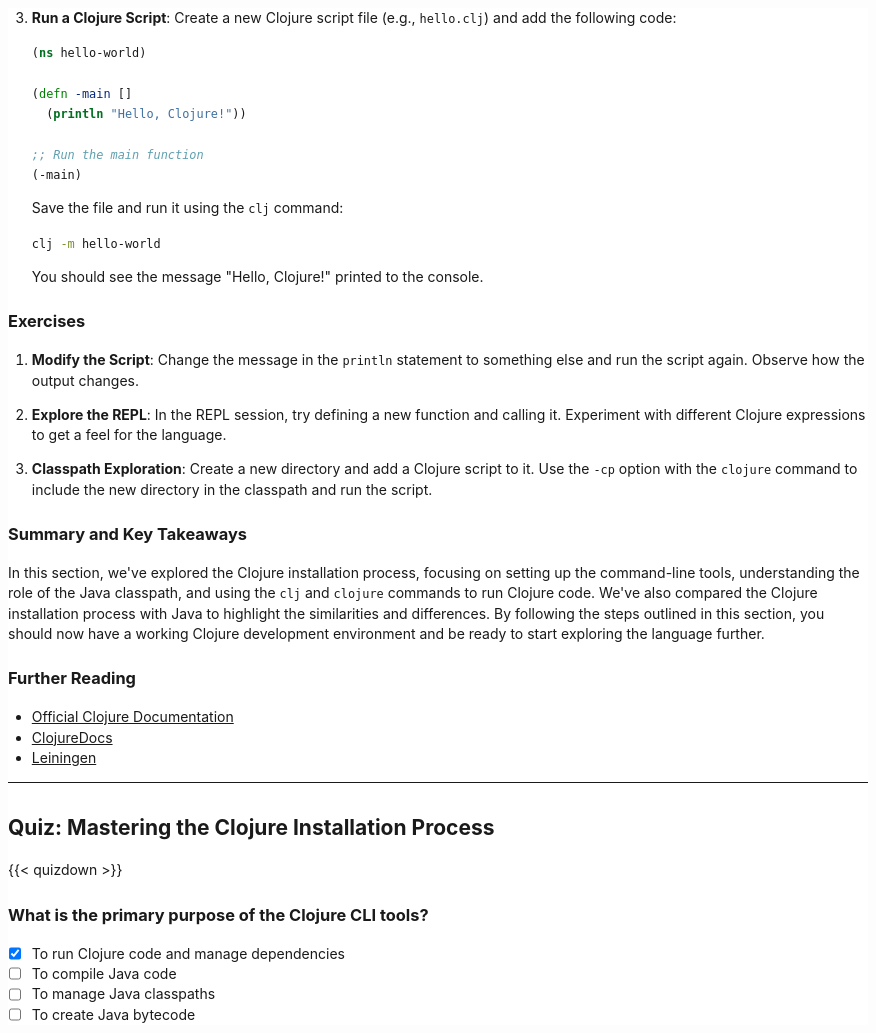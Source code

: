 3. **Run a Clojure Script**: Create a new Clojure script file (e.g., `hello.clj`) and add the following code:

   ```clojure
   (ns hello-world)

   (defn -main []
     (println "Hello, Clojure!"))

   ;; Run the main function
   (-main)
   ```

   Save the file and run it using the `clj` command:

   ```bash
   clj -m hello-world
   ```

   You should see the message "Hello, Clojure!" printed to the console.

### Exercises

1. **Modify the Script**: Change the message in the `println` statement to something else and run the script again. Observe how the output changes.

2. **Explore the REPL**: In the REPL session, try defining a new function and calling it. Experiment with different Clojure expressions to get a feel for the language.

3. **Classpath Exploration**: Create a new directory and add a Clojure script to it. Use the `-cp` option with the `clojure` command to include the new directory in the classpath and run the script.

### Summary and Key Takeaways

In this section, we've explored the Clojure installation process, focusing on setting up the command-line tools, understanding the role of the Java classpath, and using the `clj` and `clojure` commands to run Clojure code. We've also compared the Clojure installation process with Java to highlight the similarities and differences. By following the steps outlined in this section, you should now have a working Clojure development environment and be ready to start exploring the language further.

### Further Reading

- [Official Clojure Documentation](https://clojure.org/)
- [ClojureDocs](https://clojuredocs.org/)
- [Leiningen](https://leiningen.org/)

---

## Quiz: Mastering the Clojure Installation Process

{{< quizdown >}}

### What is the primary purpose of the Clojure CLI tools?

- [x] To run Clojure code and manage dependencies
- [ ] To compile Java code
- [ ] To manage Java classpaths
- [ ] To create Java bytecode
